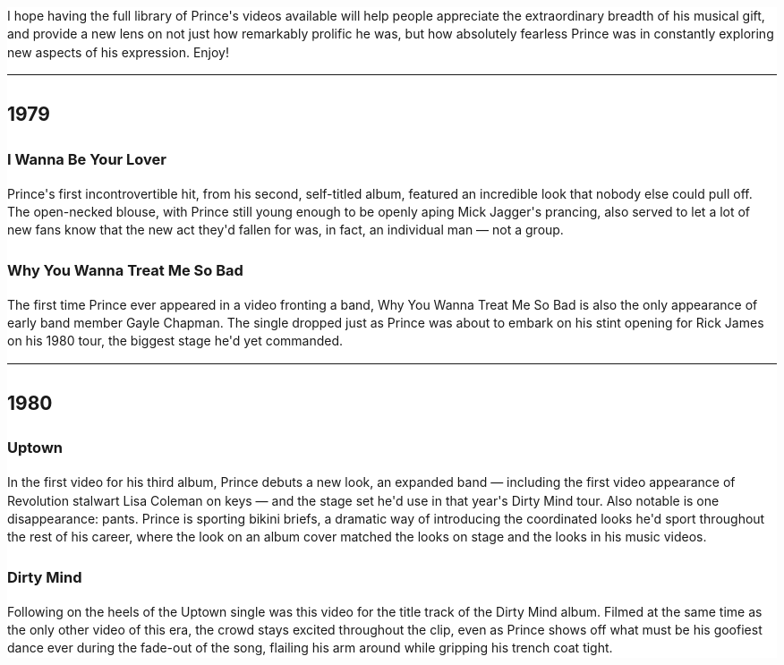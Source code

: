 I hope having the full library of Prince's videos available will help people appreciate the extraordinary breadth of his musical gift, and provide a new lens on not just how remarkably prolific he was, but how absolutely fearless Prince was in constantly exploring new aspects of his expression. Enjoy!

---

## 1979

### I Wanna Be Your Lover

Prince's first incontrovertible hit, from his second, self-titled album, featured an incredible look that nobody else could pull off. The open-necked blouse, with Prince still young enough to be openly aping Mick Jagger's prancing, also served to let a lot of new fans know that the new act they'd fallen for was, in fact, an individual man — not a group.

<iframe width="720" height="540" src="https://www.youtube.com/embed/Rp8WL621uGM" title="Prince - I Wanna Be Your Lover (Official Music Video)" frameborder="0" allow="accelerometer; autoplay; clipboard-write; encrypted-media; gyroscope; picture-in-picture" allowfullscreen></iframe>

### Why You Wanna Treat Me So Bad

The first time Prince ever appeared in a video fronting a band, Why You Wanna Treat Me So Bad is also the only appearance of early band member Gayle Chapman. The single dropped just as Prince was about to embark on his stint opening for Rick James on his 1980 tour, the biggest stage he'd yet commanded.

<iframe width="720" height="540" src="https://www.youtube.com/embed/fPaYtVJouYA" title="Prince - Why You Wanna Treat Me So Bad? (Official Music Video)" frameborder="0" allow="accelerometer; autoplay; clipboard-write; encrypted-media; gyroscope; picture-in-picture" allowfullscreen></iframe>

---

## 1980

### Uptown

In the first video for his third album, Prince debuts a new look, an expanded band — including the first video appearance of Revolution stalwart Lisa Coleman on keys — and the stage set he'd use in that year's Dirty Mind tour. Also notable is one disappearance: pants. Prince is sporting bikini briefs, a dramatic way of introducing the coordinated looks he'd sport throughout the rest of his career, where the look on an album cover matched the looks on stage and the looks in his music videos.

<iframe width="720" height="540" src="https://www.youtube.com/embed/ZiuSRQHLv88" title="Prince - Uptown (Official Music Video)" frameborder="0" allow="accelerometer; autoplay; clipboard-write; encrypted-media; gyroscope; picture-in-picture" allowfullscreen></iframe>

### Dirty Mind

Following on the heels of the Uptown single was this video for the title track of the Dirty Mind album. Filmed at the same time as the only other video of this era, the crowd stays excited throughout the clip, even as Prince shows off what must be his goofiest dance ever during the fade-out of the song, flailing his arm around while gripping his trench coat tight.
